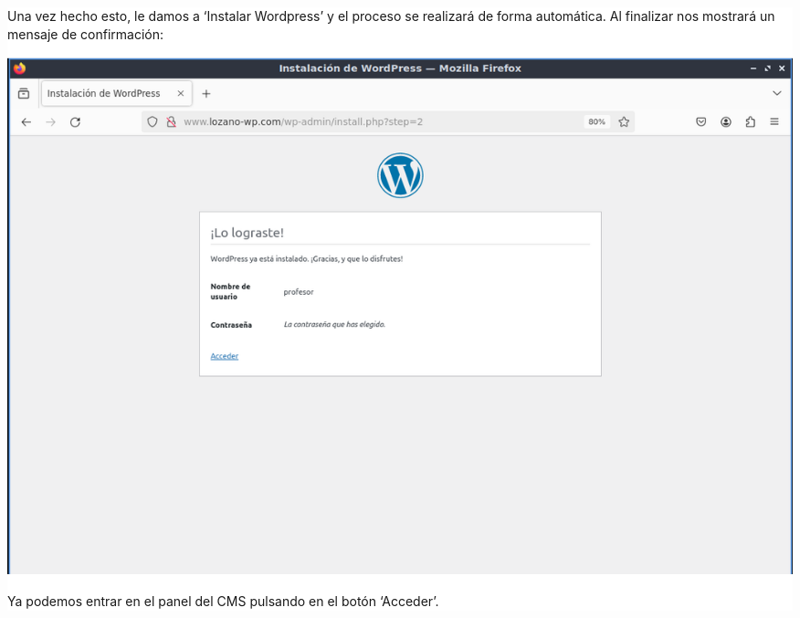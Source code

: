 Una vez hecho esto, le damos a ‘Instalar Wordpress’ y el proceso se realizará de forma automática. Al finalizar nos mostrará un mensaje de confirmación:

![Confirmar instalación](./img/Imagen_36.PNG)

Ya podemos entrar en el panel del CMS pulsando en el botón ‘Acceder’.
